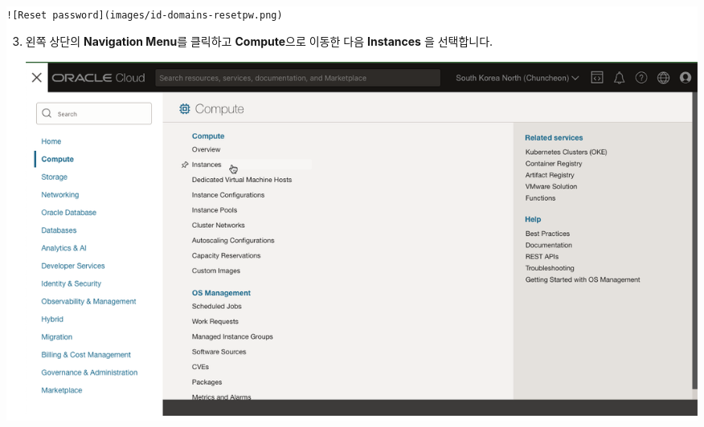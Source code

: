    ![Reset password](images/id-domains-resetpw.png)

3. 왼쪽 상단의 **Navigation Menu**를 클릭하고 **Compute**으로 이동한 다음 **Instances** 을 선택합니다.

    ![Compute Instances](images/compute-instances.png)
